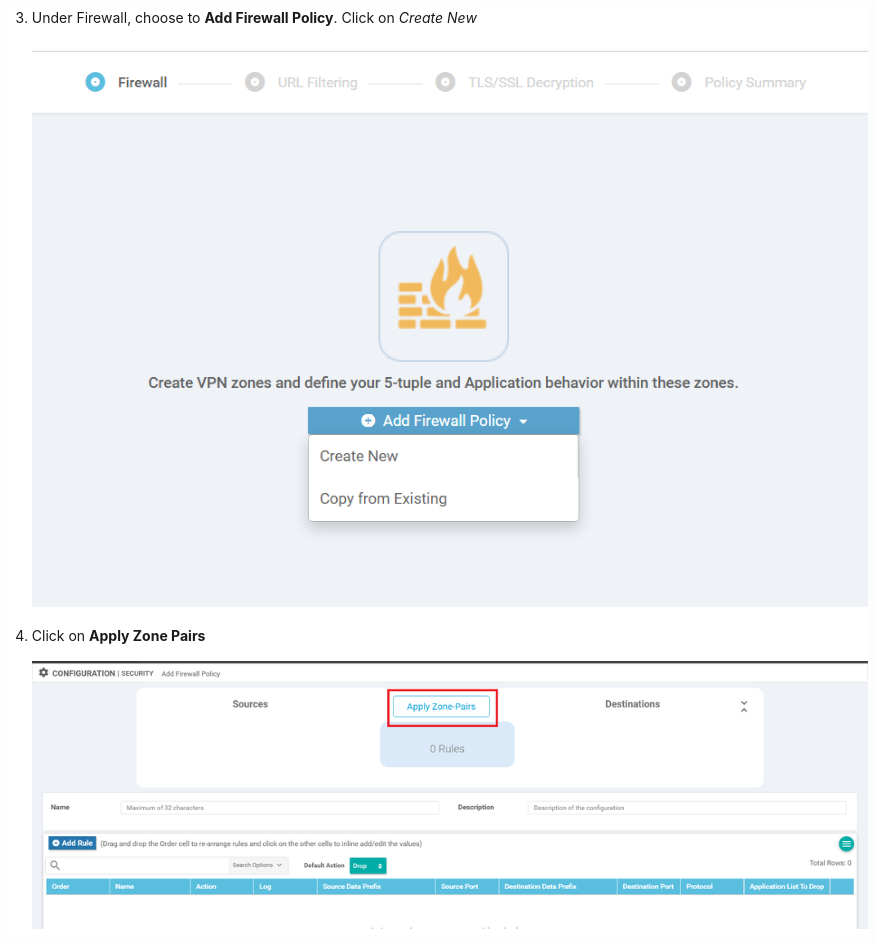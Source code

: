 
3. Under Firewall, choose to **Add Firewall Policy**. Click on *Create New*

    ![](/images/AppFW_DIA/10_fw.PNG)

4. Click on **Apply Zone Pairs**

    ![](/images/AppFW_DIA/11_azp.PNG)
